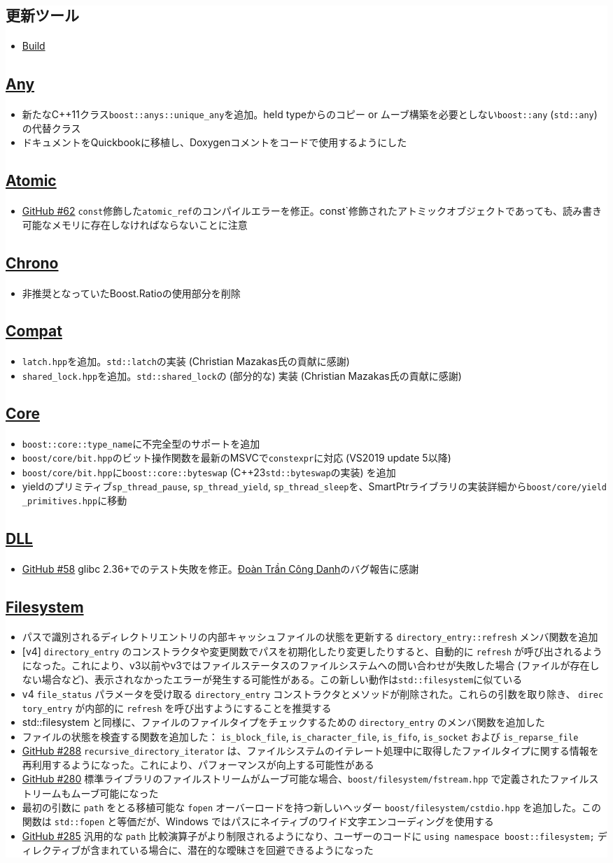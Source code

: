 
## 更新ツール

- [Build](#build)


## <a id="any" href="#any">Any</a>

- 新たなC++11クラス`boost::anys::unique_any`を追加。held typeからのコピー or ムーブ構築を必要としない`boost::any` (`std::any`) の代替クラス
- ドキュメントをQuickbookに移植し、Doxygenコメントをコードで使用するようにした


## <a id="atomic" href="#atomic">Atomic</a>

- [GitHub #62](https://github.com/boostorg/atomic/issues/62) `const`修飾した`atomic_ref`のコンパイルエラーを修正。const`修飾されたアトミックオブジェクトであっても、読み書き可能なメモリに存在しなければならないことに注意


## <a id="chrono" href="#chrono">Chrono</a>

- 非推奨となっていたBoost.Ratioの使用部分を削除


## <a id="compat" href="#compat">Compat</a>

- `latch.hpp`を追加。`std::latch`の実装 (Christian Mazakas氏の貢献に感謝)
- `shared_lock.hpp`を追加。`std::shared_lock`の (部分的な) 実装 (Christian Mazakas氏の貢献に感謝)


## <a id="core" href="#core">Core</a>

- `boost::core::type_name`に不完全型のサポートを追加
- `boost/core/bit.hpp`のビット操作関数を最新のMSVCで`constexpr`に対応 (VS2019 update 5以降)
- `boost/core/bit.hpp`に`boost::core::byteswap` (C++23`std::byteswap`の実装) を追加
- yieldのプリミティブ`sp_thread_pause`, `sp_thread_yield`, `sp_thread_sleep`を、SmartPtrライブラリの実装詳細から`boost/core/yield_primitives.hpp`に移動


## <a id="dll" href="#dll">DLL</a>

- [GitHub #58](https://github.com/boostorg/dll/issues/58) glibc 2.36+でのテスト失敗を修正。[Đoàn Trần Công Danh](https://github.com/sgn)のバグ報告に感謝


## <a id="filesystem" href="#filesystem">Filesystem</a>

- パスで識別されるディレクトリエントリの内部キャッシュファイルの状態を更新する `directory_entry::refresh` メンバ関数を追加
- [v4] `directory_entry` のコンストラクタや変更関数でパスを初期化したり変更したりすると、自動的に `refresh` が呼び出されるようになった。これにより、v3以前やv3ではファイルステータスのファイルシステムへの問い合わせが失敗した場合 (ファイルが存在しない場合など)、表示されなかったエラーが発生する可能性がある。この新しい動作は`std::filesystem`に似ている
- v4 `file_status` パラメータを受け取る `directory_entry` コンストラクタとメソッドが削除された。これらの引数を取り除き、 `directory_entry` が内部的に `refresh` を呼び出すようにすることを推奨する
- std::filesystem と同様に、ファイルのファイルタイプをチェックするための `directory_entry` のメンバ関数を追加した
- ファイルの状態を検査する関数を追加した： `is_block_file`, `is_character_file`, `is_fifo`, `is_socket` および `is_reparse_file`
- [GitHub #288](https://github.com/boostorg/filesystem/issues/288) `recursive_directory_iterator` は、ファイルシステムのイテレート処理中に取得したファイルタイプに関する情報を再利用するようになった。これにより、パフォーマンスが向上する可能性がある
- [GitHub #280](https://github.com/boostorg/filesystem/issues/280) 標準ライブラリのファイルストリームがムーブ可能な場合、`boost/filesystem/fstream.hpp` で定義されたファイルストリームもムーブ可能になった
- 最初の引数に `path` をとる移植可能な `fopen` オーバーロードを持つ新しいヘッダー `boost/filesystem/cstdio.hpp` を追加した。この関数は `std::fopen` と等価だが、Windows ではパスにネイティブのワイド文字エンコーディングを使用する
- [GitHub #285](https://github.com/boostorg/filesystem/issues/285) 汎用的な `path` 比較演算子がより制限されるようになり、ユーザーのコードに `using namespace boost::filesystem;` ディレクティブが含まれている場合に、潜在的な曖昧さを回避できるようになった